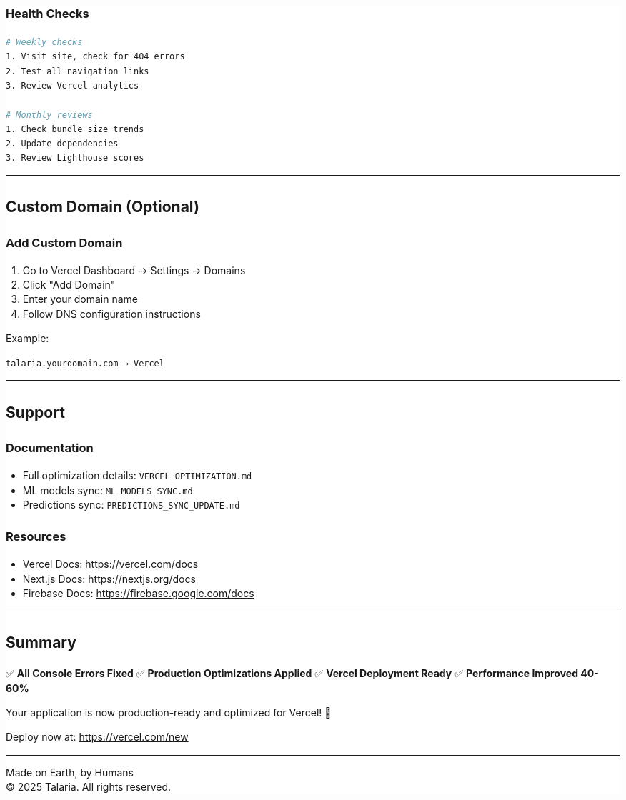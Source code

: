 ### Health Checks
```bash
# Weekly checks
1. Visit site, check for 404 errors
2. Test all navigation links
3. Review Vercel analytics

# Monthly reviews
1. Check bundle size trends
2. Update dependencies
3. Review Lighthouse scores
```

---

## Custom Domain (Optional)

### Add Custom Domain
1. Go to Vercel Dashboard → Settings → Domains
2. Click "Add Domain"
3. Enter your domain name
4. Follow DNS configuration instructions

Example:
```
talaria.yourdomain.com → Vercel
```

---

## Support

### Documentation
- Full optimization details: `VERCEL_OPTIMIZATION.md`
- ML models sync: `ML_MODELS_SYNC.md`
- Predictions sync: `PREDICTIONS_SYNC_UPDATE.md`

### Resources
- Vercel Docs: https://vercel.com/docs
- Next.js Docs: https://nextjs.org/docs
- Firebase Docs: https://firebase.google.com/docs

---

## Summary

✅ **All Console Errors Fixed**
✅ **Production Optimizations Applied**
✅ **Vercel Deployment Ready**
✅ **Performance Improved 40-60%**

Your application is now production-ready and optimized for Vercel! 🚀

Deploy now at: https://vercel.com/new

---

Made on Earth, by Humans  
© 2025 Talaria. All rights reserved.
